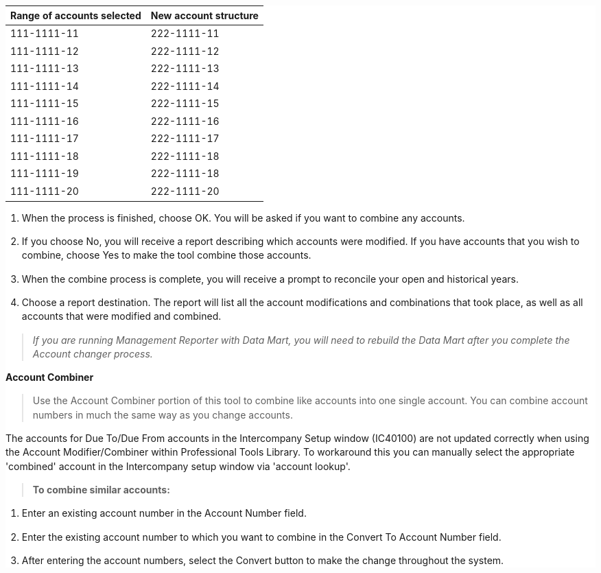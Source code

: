 | **Range of accounts selected** | **New account structure** |
|--------------------------------|---------------------------|
| 111-1111-11                    | 222-1111-11               |
| 111-1111-12                    | 222-1111-12               |
| 111-1111-13                    | 222-1111-13               |
| 111-1111-14                    | 222-1111-14               |
| 111-1111-15                    | 222-1111-15               |
| 111-1111-16                    | 222-1111-16               |
| 111-1111-17                    | 222-1111-17               |
| 111-1111-18                    | 222-1111-18               |
| 111-1111-19                    | 222-1111-18               |
| 111-1111-20                    | 222-1111-20               |

1.  When the process is finished, choose OK. You will be asked if you want to
    combine any accounts.

2.  If you choose No, you will receive a report describing which accounts were
    modified. If you have accounts that you wish to combine, choose Yes to make
    the tool combine those accounts.

3.  When the combine process is complete, you will receive a prompt to reconcile
    your open and historical years.

4.  Choose a report destination. The report will list all the account
    modifications and combinations that took place, as well as all accounts that
    were modified and combined.

>   *If you are running Management Reporter with Data Mart, you will need to
>   rebuild the Data Mart after you complete the Account changer process.*

**Account Combiner**

>   Use the Account Combiner portion of this tool to combine like accounts into
>   one single account. You can combine account numbers in much the same way as
>   you change accounts.

The accounts for Due To/Due From accounts in the Intercompany Setup window
(IC40100) are not updated correctly when using the Account Modifier/Combiner
within Professional Tools Library. To workaround this you can manually select
the appropriate 'combined' account in the Intercompany setup window via 'account
lookup'.

>   **To combine similar accounts:**

1.  Enter an existing account number in the Account Number field.

2.  Enter the existing account number to which you want to combine in the
    Convert To Account Number field.

3.  After entering the account numbers, select the Convert button to make the
    change throughout the system.
